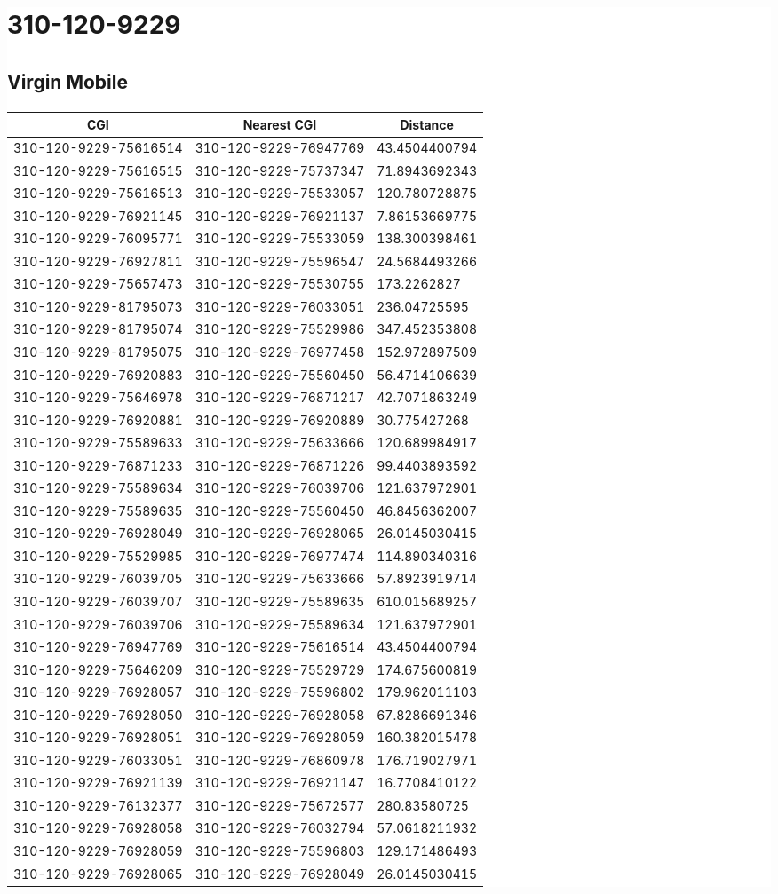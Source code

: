 # 310-120-9229
## Virgin Mobile


| CGI | Nearest CGI | Distance |
|-----|-------------|----------|
| 310-120-9229-75616514 | 310-120-9229-76947769 | 43.4504400794 |
| 310-120-9229-75616515 | 310-120-9229-75737347 | 71.8943692343 |
| 310-120-9229-75616513 | 310-120-9229-75533057 | 120.780728875 |
| 310-120-9229-76921145 | 310-120-9229-76921137 | 7.86153669775 |
| 310-120-9229-76095771 | 310-120-9229-75533059 | 138.300398461 |
| 310-120-9229-76927811 | 310-120-9229-75596547 | 24.5684493266 |
| 310-120-9229-75657473 | 310-120-9229-75530755 | 173.2262827 |
| 310-120-9229-81795073 | 310-120-9229-76033051 | 236.04725595 |
| 310-120-9229-81795074 | 310-120-9229-75529986 | 347.452353808 |
| 310-120-9229-81795075 | 310-120-9229-76977458 | 152.972897509 |
| 310-120-9229-76920883 | 310-120-9229-75560450 | 56.4714106639 |
| 310-120-9229-75646978 | 310-120-9229-76871217 | 42.7071863249 |
| 310-120-9229-76920881 | 310-120-9229-76920889 | 30.775427268 |
| 310-120-9229-75589633 | 310-120-9229-75633666 | 120.689984917 |
| 310-120-9229-76871233 | 310-120-9229-76871226 | 99.4403893592 |
| 310-120-9229-75589634 | 310-120-9229-76039706 | 121.637972901 |
| 310-120-9229-75589635 | 310-120-9229-75560450 | 46.8456362007 |
| 310-120-9229-76928049 | 310-120-9229-76928065 | 26.0145030415 |
| 310-120-9229-75529985 | 310-120-9229-76977474 | 114.890340316 |
| 310-120-9229-76039705 | 310-120-9229-75633666 | 57.8923919714 |
| 310-120-9229-76039707 | 310-120-9229-75589635 | 610.015689257 |
| 310-120-9229-76039706 | 310-120-9229-75589634 | 121.637972901 |
| 310-120-9229-76947769 | 310-120-9229-75616514 | 43.4504400794 |
| 310-120-9229-75646209 | 310-120-9229-75529729 | 174.675600819 |
| 310-120-9229-76928057 | 310-120-9229-75596802 | 179.962011103 |
| 310-120-9229-76928050 | 310-120-9229-76928058 | 67.8286691346 |
| 310-120-9229-76928051 | 310-120-9229-76928059 | 160.382015478 |
| 310-120-9229-76033051 | 310-120-9229-76860978 | 176.719027971 |
| 310-120-9229-76921139 | 310-120-9229-76921147 | 16.7708410122 |
| 310-120-9229-76132377 | 310-120-9229-75672577 | 280.83580725 |
| 310-120-9229-76928058 | 310-120-9229-76032794 | 57.0618211932 |
| 310-120-9229-76928059 | 310-120-9229-75596803 | 129.171486493 |
| 310-120-9229-76928065 | 310-120-9229-76928049 | 26.0145030415 |